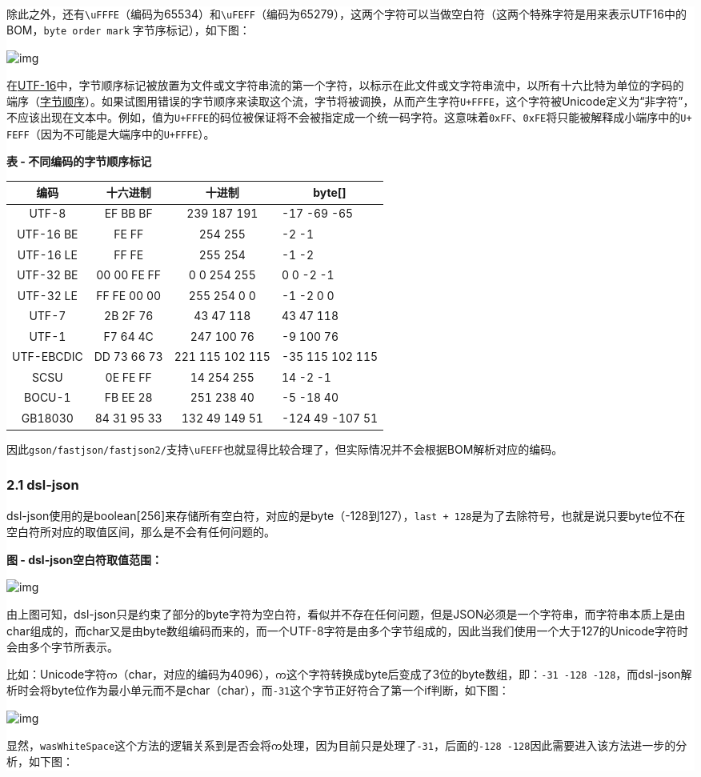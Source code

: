除此之外，还有`\uFFFE`（编码为65534）和`\uFEFF`（编码为65279），这两个字符可以当做空白符（这两个特殊字符是用来表示UTF16中的BOM，`byte order mark` 字节序标记），如下图：

![img](https://oss.javasec.org/images/image-20221213025856196.png)

在[UTF-16](https://zh.wikipedia.org/wiki/UTF-16)中，字节顺序标记被放置为文件或文字符串流的第一个字符，以标示在此文件或文字符串流中，以所有十六比特为单位的字码的端序（[字节顺序](https://zh.wikipedia.org/wiki/字节顺序)）。如果试图用错误的字节顺序来读取这个流，字节将被调换，从而产生字符`U+FFFE`，这个字符被Unicode定义为“非字符”，不应该出现在文本中。例如，值为`U+FFFE`的码位被保证将不会被指定成一个统一码字符。这意味着`0xFF`、`0xFE`将只能被解释成小端序中的`U+FEFF`（因为不可能是大端序中的`U+FFFE`）。

**表 - 不同编码的字节顺序标记**

|    编码    |  十六进制   |     十进制      | byte[]          |
| :--------: | :---------: | :-------------: | --------------- |
|   UTF-8    |  EF BB BF   |   239 187 191   | -17 -69 -65     |
| UTF-16 BE  |    FE FF    |     254 255     | -2 -1           |
| UTF-16 LE  |    FF FE    |     255 254     | -1 -2           |
| UTF-32 BE  | 00 00 FE FF |   0 0 254 255   | 0 0 -2 -1       |
| UTF-32 LE  | FF FE 00 00 |   255 254 0 0   | -1 -2 0 0       |
|   UTF-7    |  2B 2F 76   |    43 47 118    | 43 47 118       |
|   UTF-1    |  F7 64 4C   |   247 100 76    | -9 100 76       |
| UTF-EBCDIC | DD 73 66 73 | 221 115 102 115 | -35 115 102 115 |
|    SCSU    |  0E FE FF   |   14 254 255    | 14 -2 -1        |
|   BOCU-1   |  FB EE 28   |   251 238 40    | -5 -18 40       |
|  GB18030   | 84 31 95 33 |  132 49 149 51  | -124 49 -107 51 |

因此`gson/fastjson/fastjson2/`支持`\uFEFF`也就显得比较合理了，但实际情况并不会根据BOM解析对应的编码。



### 2.1 dsl-json

dsl-json使用的是boolean[256]来存储所有空白符，对应的是byte（-128到127），`last + 128`是为了去除符号，也就是说只要byte位不在空白符所对应的取值区间，那么是不会有任何问题的。

**图 - dsl-json空白符取值范围：**

![img](https://oss.javasec.org/images/image-20221213215124002.png)

由上图可知，dsl-json只是约束了部分的byte字符为空白符，看似并不存在任何问题，但是JSON必须是一个字符串，而字符串本质上是由char组成的，而char又是由byte数组编码而来的，而一个UTF-8字符是由多个字节组成的，因此当我们使用一个大于127的Unicode字符时会由多个字节所表示。

比如：Unicode字符`က`（char，对应的编码为4096），`က`这个字符转换成byte后变成了3位的byte数组，即：`-31 -128 -128`，而dsl-json解析时会将byte位作为最小单元而不是char（char），而`-31`这个字节正好符合了第一个if判断，如下图：

![img](https://oss.javasec.org/images/image-20221213213614713.png)

显然，`wasWhiteSpace`这个方法的逻辑关系到是否会将`က`处理，因为目前只是处理了`-31`，后面的`-128 -128`因此需要进入该方法进一步的分析，如下图：
